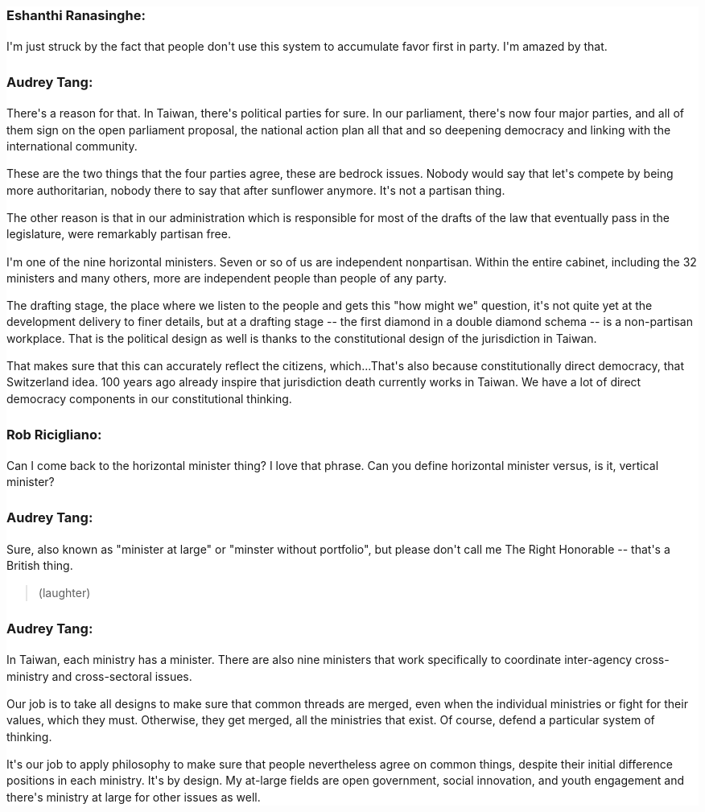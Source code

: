 ### Eshanthi Ranasinghe:
I'm just struck by the fact that people don't use this system to accumulate favor first in party. I'm amazed by that.

### Audrey Tang:
There's a reason for that. In Taiwan, there's political parties for sure. In our parliament, there's now four major parties, and all of them sign on the open parliament proposal, the national action plan all that and so deepening democracy and linking with the international community.

These are the two things that the four parties agree, these are bedrock issues. Nobody would say that let's compete by being more authoritarian, nobody there to say that after sunflower anymore. It's not a partisan thing.

The other reason is that in our administration which is responsible for most of the drafts of the law that eventually pass in the legislature, were remarkably partisan free.

I'm one of the nine horizontal ministers. Seven or so of us are independent nonpartisan. Within the entire cabinet, including the 32 ministers and many others, more are independent people than people of any party.

The drafting stage, the place where we listen to the people and gets this "how might we" question, it's not quite yet at the development delivery to finer details, but at a drafting stage -- the first diamond in a double diamond schema -- is a non-partisan workplace. That is the political design as well is thanks to the constitutional design of the jurisdiction in Taiwan.

That makes sure that this can accurately reflect the citizens, which...That's also because constitutionally direct democracy, that Switzerland idea. 100 years ago already inspire that jurisdiction death currently works in Taiwan. We have a lot of direct democracy components in our constitutional thinking.

### Rob Ricigliano:
Can I come back to the horizontal minister thing? I love that phrase. Can you define horizontal minister versus, is it, vertical minister? 

### Audrey Tang:
Sure, also known as "minister at large" or "minster without portfolio", but please don't call me The Right Honorable -- that's a British thing.

> (laughter)

### Audrey Tang:
In Taiwan, each ministry has a minister. There are also nine ministers that work specifically to coordinate inter-agency cross-ministry and cross-sectoral issues.

Our job is to take all designs to make sure that common threads are merged, even when the individual ministries or fight for their values, which they must. Otherwise, they get merged, all the ministries that exist. Of course, defend a particular system of thinking.

It's our job to apply philosophy to make sure that people nevertheless agree on common things, despite their initial difference positions in each ministry. It's by design. My at-large fields are open government, social innovation, and youth engagement and there's ministry at large for other issues as well.
